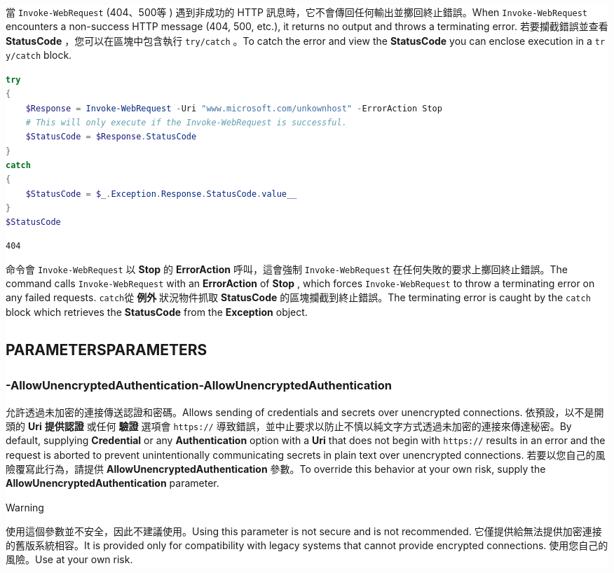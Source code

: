 <span data-ttu-id="12821-160">當 `Invoke-WebRequest` (404、500等 ) 遇到非成功的 HTTP 訊息時，它不會傳回任何輸出並擲回終止錯誤。</span><span class="sxs-lookup"><span data-stu-id="12821-160">When `Invoke-WebRequest` encounters a non-success HTTP message (404, 500, etc.), it returns no output and throws a terminating error.</span></span> <span data-ttu-id="12821-161">若要攔截錯誤並查看 **StatusCode** ，您可以在區塊中包含執行 `try/catch` 。</span><span class="sxs-lookup"><span data-stu-id="12821-161">To catch the error and view the **StatusCode** you can enclose execution in a `try/catch` block.</span></span>

```powershell
try
{
    $Response = Invoke-WebRequest -Uri "www.microsoft.com/unkownhost" -ErrorAction Stop
    # This will only execute if the Invoke-WebRequest is successful.
    $StatusCode = $Response.StatusCode
}
catch
{
    $StatusCode = $_.Exception.Response.StatusCode.value__
}
$StatusCode
```

```Output
404
```

<span data-ttu-id="12821-162">命令會 `Invoke-WebRequest` 以 **Stop** 的 **ErrorAction** 呼叫，這會強制 `Invoke-WebRequest` 在任何失敗的要求上擲回終止錯誤。</span><span class="sxs-lookup"><span data-stu-id="12821-162">The command calls `Invoke-WebRequest` with an **ErrorAction** of **Stop** , which forces `Invoke-WebRequest` to throw a terminating error on any failed requests.</span></span> <span data-ttu-id="12821-163">`catch`從 **例外** 狀況物件抓取 **StatusCode** 的區塊攔截到終止錯誤。</span><span class="sxs-lookup"><span data-stu-id="12821-163">The terminating error is caught by the `catch` block which retrieves the **StatusCode** from the **Exception** object.</span></span>

## <span data-ttu-id="12821-164">PARAMETERS</span><span class="sxs-lookup"><span data-stu-id="12821-164">PARAMETERS</span></span>

### <span data-ttu-id="12821-165">-AllowUnencryptedAuthentication</span><span class="sxs-lookup"><span data-stu-id="12821-165">-AllowUnencryptedAuthentication</span></span>

<span data-ttu-id="12821-166">允許透過未加密的連接傳送認證和密碼。</span><span class="sxs-lookup"><span data-stu-id="12821-166">Allows sending of credentials and secrets over unencrypted connections.</span></span> <span data-ttu-id="12821-167">依預設，以不是開頭的 **Uri** **提供認證** 或任何 **驗證** 選項會 `https://` 導致錯誤，並中止要求以防止不慎以純文字方式透過未加密的連接來傳達秘密。</span><span class="sxs-lookup"><span data-stu-id="12821-167">By default, supplying **Credential** or any **Authentication** option with a **Uri** that does not begin with `https://` results in an error and the request is aborted to prevent unintentionally communicating secrets in plain text over unencrypted connections.</span></span> <span data-ttu-id="12821-168">若要以您自己的風險覆寫此行為，請提供 **AllowUnencryptedAuthentication** 參數。</span><span class="sxs-lookup"><span data-stu-id="12821-168">To override this behavior at your own risk, supply the **AllowUnencryptedAuthentication** parameter.</span></span>

> [!WARNING]
> <span data-ttu-id="12821-169">使用這個參數並不安全，因此不建議使用。</span><span class="sxs-lookup"><span data-stu-id="12821-169">Using this parameter is not secure and is not recommended.</span></span> <span data-ttu-id="12821-170">它僅提供給無法提供加密連接的舊版系統相容。</span><span class="sxs-lookup"><span data-stu-id="12821-170">It is provided only for compatibility with legacy systems that cannot provide encrypted connections.</span></span> <span data-ttu-id="12821-171">使用您自己的風險。</span><span class="sxs-lookup"><span data-stu-id="12821-171">Use at your own risk.</span></span>
